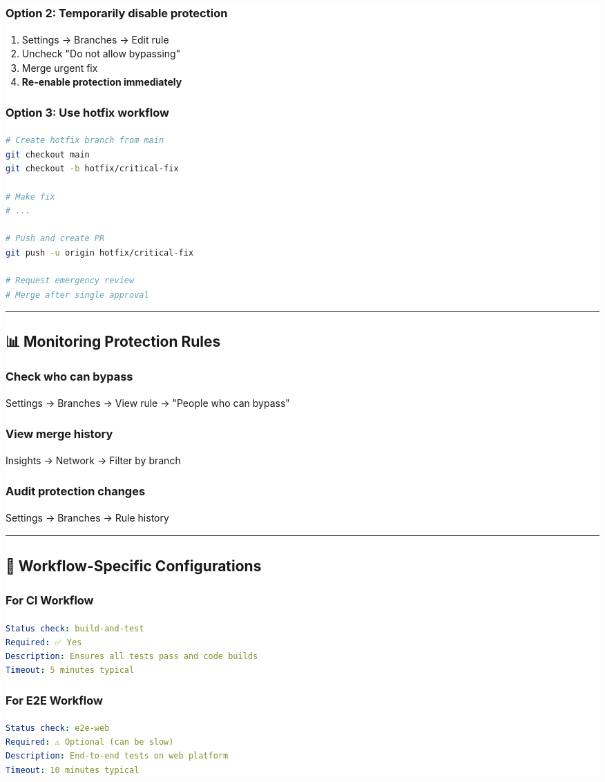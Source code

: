 ### Option 2: Temporarily disable protection
1. Settings → Branches → Edit rule
2. Uncheck "Do not allow bypassing"
3. Merge urgent fix
4. **Re-enable protection immediately**

### Option 3: Use hotfix workflow
```bash
# Create hotfix branch from main
git checkout main
git checkout -b hotfix/critical-fix

# Make fix
# ...

# Push and create PR
git push -u origin hotfix/critical-fix

# Request emergency review
# Merge after single approval
```

---

## 📊 Monitoring Protection Rules

### Check who can bypass
Settings → Branches → View rule → "People who can bypass"

### View merge history
Insights → Network → Filter by branch

### Audit protection changes
Settings → Branches → Rule history

---

## 🎯 Workflow-Specific Configurations

### For CI Workflow
```yaml
Status check: build-and-test
Required: ✅ Yes
Description: Ensures all tests pass and code builds
Timeout: 5 minutes typical
```

### For E2E Workflow
```yaml
Status check: e2e-web
Required: ⚠️ Optional (can be slow)
Description: End-to-end tests on web platform
Timeout: 10 minutes typical
```
